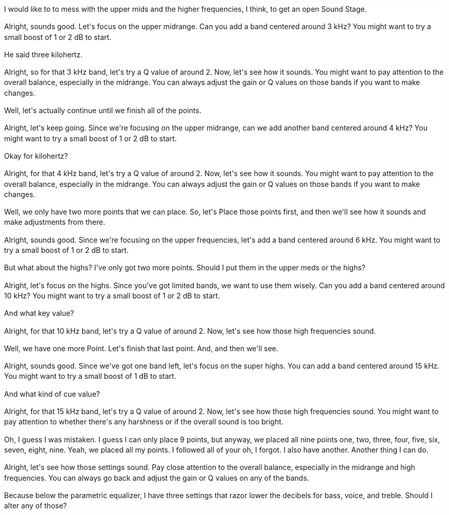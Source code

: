 I would like to to mess with the upper mids and the higher frequencies, I think, to get an open Sound Stage.

Alright, sounds good. Let's focus on the upper midrange. Can you add a band centered around 3 kHz? You might want to try a small boost of 1 or 2 dB to start.

He said three kilohertz.

Alright, so for that 3 kHz band, let's try a Q value of around 2. Now, let's see how it sounds. You might want to pay attention to the overall balance, especially in the midrange. You can always adjust the gain or Q values on those bands if you want to make changes.

Well, let's actually continue until we finish all of the points.

Alright, let's keep going. Since we're focusing on the upper midrange, can we add another band centered around 4 kHz? You might want to try a small boost of 1 or 2 dB to start.

Okay for kilohertz?

Alright, for that 4 kHz band, let's try a Q value of around 2. Now, let's see how it sounds. You might want to pay attention to the overall balance, especially in the midrange. You can always adjust the gain or Q values on those bands if you want to make changes.

Well, we only have two more points that we can place. So, let's Place those points first, and then we'll see how it sounds and make adjustments from there.

Alright, sounds good. Since we're focusing on the upper frequencies, let's add a band centered around 6 kHz. You might want to try a small boost of 1 or 2 dB to start.

But what about the highs? I've only got two more points. Should I put them in the upper meds or the highs?

Alright, let's focus on the highs. Since you've got limited bands, we want to use them wisely. Can you add a band centered around 10 kHz? You might want to try a small boost of 1 or 2 dB to start.

And what key value?

Alright, for that 10 kHz band, let's try a Q value of around 2. Now, let's see how those high frequencies sound.

Well, we have one more Point. Let's finish that last point. And, and then we'll see.

Alright, sounds good. Since we've got one band left, let's focus on the super highs. You can add a band centered around 15 kHz. You might want to try a small boost of 1 dB to start.

And what kind of cue value?

Alright, for that 15 kHz band, let's try a Q value of around 2. Now, let's see how those high frequencies sound. You might want to pay attention to whether there's any harshness or if the overall sound is too bright.

Oh, I guess I was mistaken. I guess I can only place 9 points, but anyway, we placed all nine points one, two, three, four, five, six, seven, eight, nine. Yeah, we placed all my points. I followed all of your oh, I forgot. I also have another. Another thing I can do.

Alright, let's see how those settings sound. Pay close attention to the overall balance, especially in the midrange and high frequencies. You can always go back and adjust the gain or Q values on any of the bands.

Because below the parametric equalizer, I have three settings that razor lower the decibels for bass, voice, and treble. Should I alter any of those?
